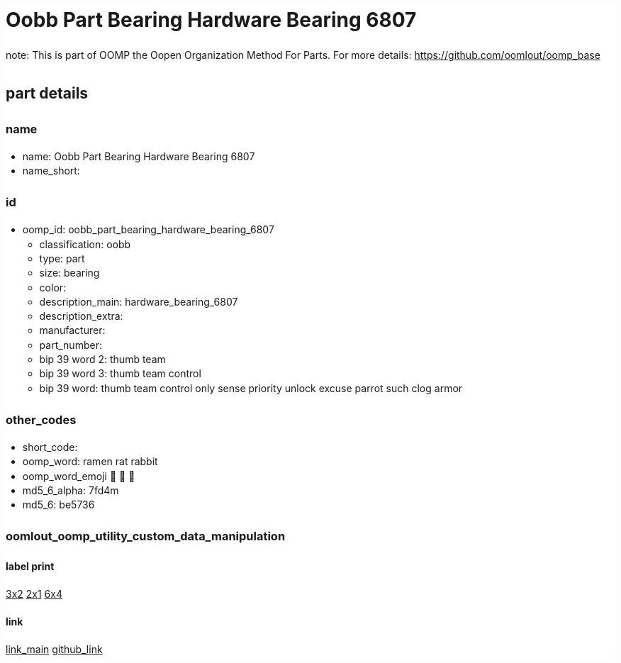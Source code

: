 # Oobb Part Bearing Hardware Bearing 6807  

note: This is part of OOMP the Oopen Organization Method For Parts. For more details: https://github.com/oomlout/oomp_base

##  part details





### name
* name: Oobb Part Bearing Hardware Bearing 6807
* name_short: 
### id
* oomp_id: oobb_part_bearing_hardware_bearing_6807
  * classification: oobb
  * type: part
  * size: bearing
  * color: 
  * description_main: hardware_bearing_6807
  * description_extra: 
  * manufacturer: 
  * part_number: 
  * bip 39 word 2: thumb team
  * bip 39 word 3: thumb team control
  * bip 39 word: thumb team control only sense priority unlock excuse parrot such clog armor

### other_codes
* short_code: 
* oomp_word: ramen rat rabbit
* oomp_word_emoji :ramen: :rat: :rabbit:
* md5_6_alpha: 7fd4m
* md5_6: be5736






### oomlout_oomp_utility_custom_data_manipulation
#### label print
[3x2](http://192.168.1.245:1112/?label=oomp%207fd4m)
[2x1](http://192.168.1.242:1112/?label=oomp%207fd4m)
[6x4](http://192.168.1.55:1112/?label=oomp%207fd4m)    

#### link

[link_main](https://github.com/oomlout/oomlout_oomp_current_version_messy/tree/main/parts/oobb_part_bearing_hardware_bearing_6807) [github_link](https://github.com/oomlout/oomlout_oomp_part_src/tree/main/parts/oobb_part_bearing_hardware_bearing_6807)                             
